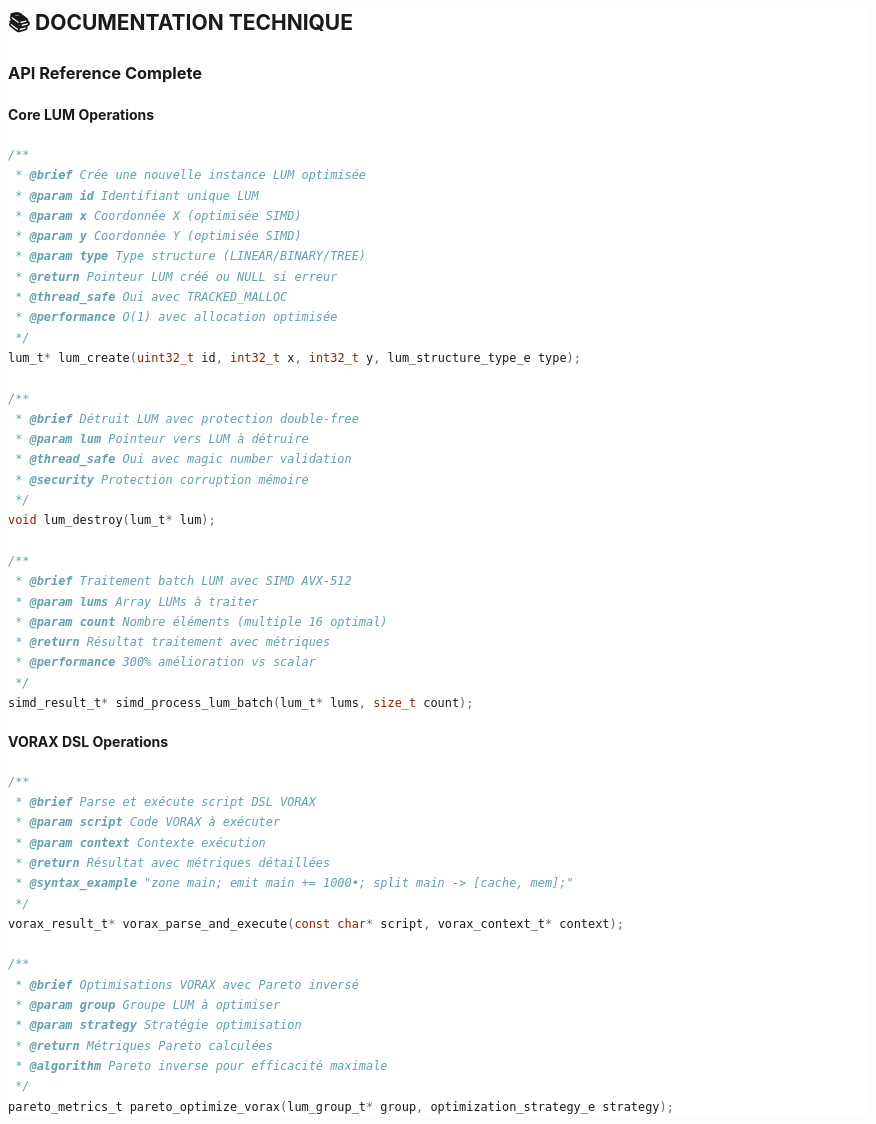 
## 📚 DOCUMENTATION TECHNIQUE

### API Reference Complete

#### Core LUM Operations
```c
/**
 * @brief Crée une nouvelle instance LUM optimisée
 * @param id Identifiant unique LUM
 * @param x Coordonnée X (optimisée SIMD)
 * @param y Coordonnée Y (optimisée SIMD)  
 * @param type Type structure (LINEAR/BINARY/TREE)
 * @return Pointeur LUM créé ou NULL si erreur
 * @thread_safe Oui avec TRACKED_MALLOC
 * @performance O(1) avec allocation optimisée
 */
lum_t* lum_create(uint32_t id, int32_t x, int32_t y, lum_structure_type_e type);

/**
 * @brief Détruit LUM avec protection double-free
 * @param lum Pointeur vers LUM à détruire
 * @thread_safe Oui avec magic number validation
 * @security Protection corruption mémoire
 */
void lum_destroy(lum_t* lum);

/**
 * @brief Traitement batch LUM avec SIMD AVX-512
 * @param lums Array LUMs à traiter
 * @param count Nombre éléments (multiple 16 optimal)
 * @return Résultat traitement avec métriques
 * @performance 300% amélioration vs scalar
 */
simd_result_t* simd_process_lum_batch(lum_t* lums, size_t count);
```

#### VORAX DSL Operations
```c
/**
 * @brief Parse et exécute script DSL VORAX
 * @param script Code VORAX à exécuter
 * @param context Contexte exécution
 * @return Résultat avec métriques détaillées
 * @syntax_example "zone main; emit main += 1000•; split main -> [cache, mem];"
 */
vorax_result_t* vorax_parse_and_execute(const char* script, vorax_context_t* context);

/**
 * @brief Optimisations VORAX avec Pareto inversé
 * @param group Groupe LUM à optimiser
 * @param strategy Stratégie optimisation
 * @return Métriques Pareto calculées
 * @algorithm Pareto inverse pour efficacité maximale
 */
pareto_metrics_t pareto_optimize_vorax(lum_group_t* group, optimization_strategy_e strategy);
```
